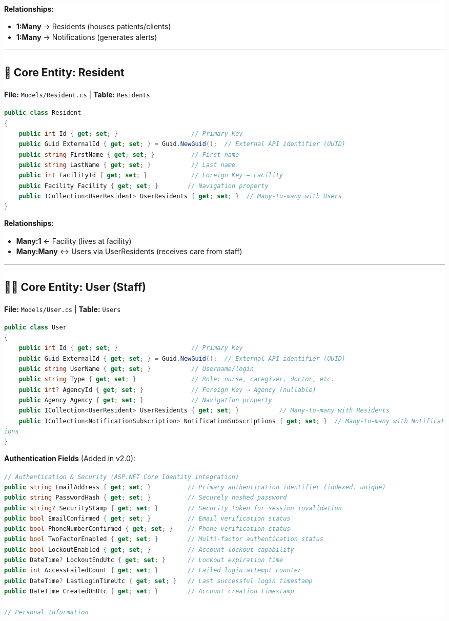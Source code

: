 **Relationships:**
- **1:Many** → Residents (houses patients/clients)
- **1:Many** → Notifications (generates alerts)

---

## 👥 Core Entity: Resident

**File:** `Models/Resident.cs` | **Table:** `Residents`

```csharp
public class Resident
{
    public int Id { get; set; }                    // Primary Key
    public Guid ExternalId { get; set; } = Guid.NewGuid();  // External API identifier (UUID)
    public string FirstName { get; set; }          // First name
    public string LastName { get; set; }           // Last name
    public int FacilityId { get; set; }            // Foreign Key → Facility
    public Facility Facility { get; set; }        // Navigation property
    public ICollection<UserResident> UserResidents { get; set; }  // Many-to-many with Users
}
```

**Relationships:**
- **Many:1** ← Facility (lives at facility)
- **Many:Many** ↔ Users via UserResidents (receives care from staff)

---

## 👨‍⚕️ Core Entity: User (Staff)

**File:** `Models/User.cs` | **Table:** `Users`

```csharp
public class User
{
    public int Id { get; set; }                    // Primary Key
    public Guid ExternalId { get; set; } = Guid.NewGuid();  // External API identifier (UUID)
    public string UserName { get; set; }           // Username/login
    public string Type { get; set; }               // Role: nurse, caregiver, doctor, etc.
    public int? AgencyId { get; set; }             // Foreign Key → Agency (nullable)
    public Agency Agency { get; set; }             // Navigation property
    public ICollection<UserResident> UserResidents { get; set; }           // Many-to-many with Residents
    public ICollection<NotificationSubscription> NotificationSubscriptions { get; set; }  // Many-to-many with Notifications
}
```

**Authentication Fields** (Added in v2.0):
```csharp
// Authentication & Security (ASP.NET Core Identity integration)
public string EmailAddress { get; set; }          // Primary authentication identifier (indexed, unique)
public string PasswordHash { get; set; }          // Securely hashed password
public string? SecurityStamp { get; set; }        // Security token for session invalidation
public bool EmailConfirmed { get; set; }          // Email verification status
public bool PhoneNumberConfirmed { get; set; }    // Phone verification status
public bool TwoFactorEnabled { get; set; }        // Multi-factor authentication status
public bool LockoutEnabled { get; set; }          // Account lockout capability
public DateTime? LockoutEndUtc { get; set; }      // Lockout expiration time
public int AccessFailedCount { get; set; }        // Failed login attempt counter
public DateTime? LastLoginTimeUtc { get; set; }   // Last successful login timestamp
public DateTime CreatedOnUtc { get; set; }        // Account creation timestamp

// Personal Information
```